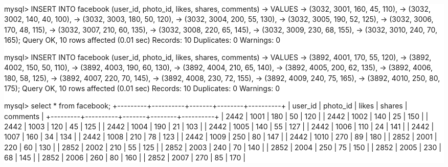 mysql> INSERT INTO facebook (user_id, photo_id, likes, shares, comments)
    -> VALUES
    ->     (3032, 3001, 160, 45, 110),
    ->     (3032, 3002, 140, 40, 100),
    ->     (3032, 3003, 180, 50, 120),
    ->     (3032, 3004, 200, 55, 130),
    ->     (3032, 3005, 190, 52, 125),
    ->     (3032, 3006, 170, 48, 115),
    ->     (3032, 3007, 210, 60, 135),
    ->     (3032, 3008, 220, 65, 145),
    ->     (3032, 3009, 230, 68, 155),
    ->     (3032, 3010, 240, 70, 165);
Query OK, 10 rows affected (0.01 sec)
Records: 10  Duplicates: 0  Warnings: 0

mysql> INSERT INTO facebook (user_id, photo_id, likes, shares, comments)
    -> VALUES
    ->     (3892, 4001, 170, 55, 120),
    ->     (3892, 4002, 150, 50, 110),
    ->     (3892, 4003, 190, 60, 130),
    ->     (3892, 4004, 210, 65, 140),
    ->     (3892, 4005, 200, 62, 135),
    ->     (3892, 4006, 180, 58, 125),
    ->     (3892, 4007, 220, 70, 145),
    ->     (3892, 4008, 230, 72, 155),
    ->     (3892, 4009, 240, 75, 165),
    ->     (3892, 4010, 250, 80, 175);
Query OK, 10 rows affected (0.01 sec)
Records: 10  Duplicates: 0  Warnings: 0

mysql> select * from facebook;
+---------+----------+-------+--------+----------+
| user_id | photo_id | likes | shares | comments |
+---------+----------+-------+--------+----------+
|    2442 |     1001 |   180 |     50 |      120 |
|    2442 |     1002 |   140 |     25 |      150 |
|    2442 |     1003 |   120 |     45 |      125 |
|    2442 |     1004 |   190 |     21 |      103 |
|    2442 |     1005 |   140 |     55 |      127 |
|    2442 |     1006 |   110 |     24 |      141 |
|    2442 |     1007 |   160 |     34 |      134 |
|    2442 |     1008 |   210 |     78 |      123 |
|    2442 |     1009 |   250 |     80 |      147 |
|    2442 |     1010 |   270 |     89 |      180 |
|    2852 |     2001 |   220 |     60 |      130 |
|    2852 |     2002 |   210 |     55 |      125 |
|    2852 |     2003 |   240 |     70 |      140 |
|    2852 |     2004 |   250 |     75 |      150 |
|    2852 |     2005 |   230 |     68 |      145 |
|    2852 |     2006 |   260 |     80 |      160 |
|    2852 |     2007 |   270 |     85 |      170 |